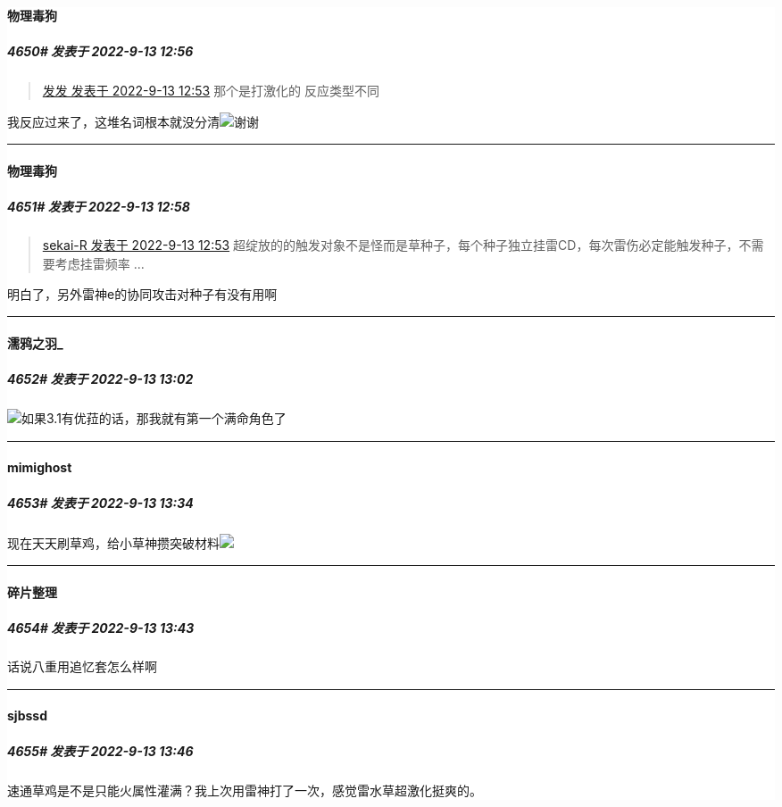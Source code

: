 ####  物理毒狗  
##### 4650#       发表于 2022-9-13 12:56

<blockquote><a href="httphttps://bbs.saraba1st.com/2b/forum.php?mod=redirect&amp;goto=findpost&amp;pid=57464026&amp;ptid=2089020" target="_blank">发发 发表于 2022-9-13 12:53</a>
那个是打激化的 反应类型不同</blockquote>
我反应过来了，这堆名词根本就没分清<img src="https://static.saraba1st.com/image/smiley/face2017/002.png" referrerpolicy="no-referrer">谢谢



*****

####  物理毒狗  
##### 4651#       发表于 2022-9-13 12:58

<blockquote><a href="httphttps://bbs.saraba1st.com/2b/forum.php?mod=redirect&amp;goto=findpost&amp;pid=57464031&amp;ptid=2089020" target="_blank">sekai-R 发表于 2022-9-13 12:53</a>
超绽放的的触发对象不是怪而是草种子，每个种子独立挂雷CD，每次雷伤必定能触发种子，不需要考虑挂雷频率 ...</blockquote>
明白了，另外雷神e的协同攻击对种子有没有用啊



*****

####  濡鸦之羽_  
##### 4652#       发表于 2022-9-13 13:02

<img src="https://static.saraba1st.com/image/smiley/face2017/036.png" referrerpolicy="no-referrer">如果3.1有优菈的话，那我就有第一个满命角色了



*****

####  mimighost  
##### 4653#       发表于 2022-9-13 13:34

现在天天刷草鸡，给小草神攒突破材料<img src="https://static.saraba1st.com/image/smiley/face2017/037.png" referrerpolicy="no-referrer">



*****

####  碎片整理  
##### 4654#       发表于 2022-9-13 13:43

话说八重用追忆套怎么样啊

*****

####  sjbssd  
##### 4655#       发表于 2022-9-13 13:46

速通草鸡是不是只能火属性灌满？我上次用雷神打了一次，感觉雷水草超激化挺爽的。


